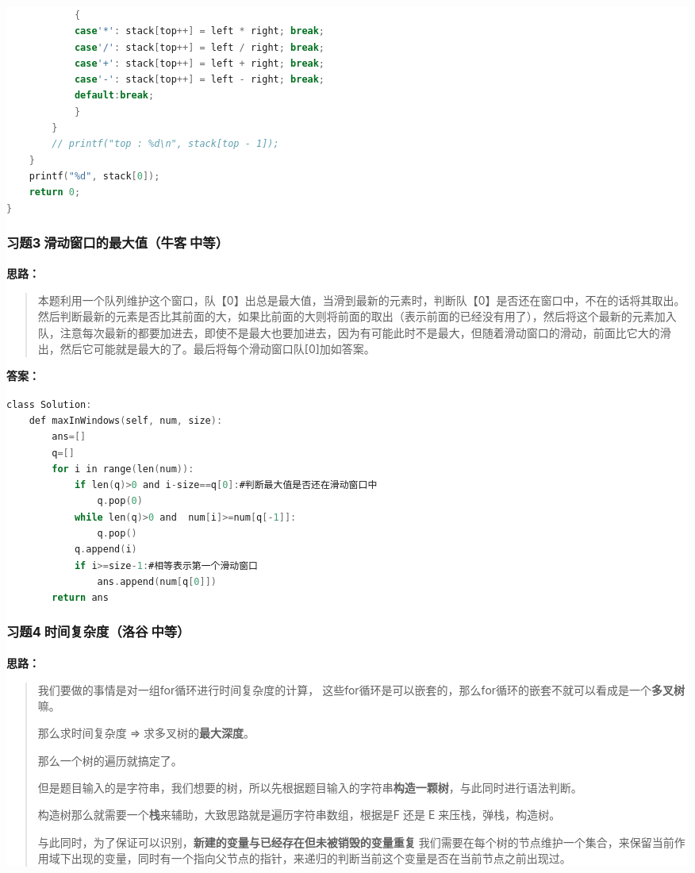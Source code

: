 ```c
            {
            case'*': stack[top++] = left * right; break;
            case'/': stack[top++] = left / right; break;
            case'+': stack[top++] = left + right; break;
            case'-': stack[top++] = left - right; break;
            default:break;
            }
        }
        // printf("top : %d\n", stack[top - 1]);
    }
    printf("%d", stack[0]);
    return 0;
}
```

### 习题3 滑动窗口的最大值（牛客 中等）

**思路：**

> 本题利用一个队列维护这个窗口，队【0】出总是最大值，当滑到最新的元素时，判断队【0】是否还在窗口中，不在的话将其取出。然后判断最新的元素是否比其前面的大，如果比前面的大则将前面的取出（表示前面的已经没有用了），然后将这个最新的元素加入队，注意每次最新的都要加进去，即使不是最大也要加进去，因为有可能此时不是最大，但随着滑动窗口的滑动，前面比它大的滑出，然后它可能就是最大的了。最后将每个滑动窗口队[0]加如答案。

**答案：**

```c
class Solution:
    def maxInWindows(self, num, size):
        ans=[]
        q=[]
        for i in range(len(num)):
            if len(q)>0 and i-size==q[0]:#判断最大值是否还在滑动窗口中
                q.pop(0)
            while len(q)>0 and  num[i]>=num[q[-1]]:
                q.pop()
            q.append(i)
            if i>=size-1:#相等表示第一个滑动窗口
                ans.append(num[q[0]])
        return ans

```



### 习题4 时间复杂度（洛谷 中等）

**思路：**

> 我们要做的事情是对一组for循环进行时间复杂度的计算，
> 这些for循环是可以嵌套的，那么for循环的嵌套不就可以看成是一个**多叉树**嘛。
>
> 那么求时间复杂度 => 求多叉树的**最大深度**。
>
> 那么一个树的遍历就搞定了。
>
> 但是题目输入的是字符串，我们想要的树，所以先根据题目输入的字符串**构造一颗树**，与此同时进行语法判断。
>
> 构造树那么就需要一个**栈**来辅助，大致思路就是遍历字符串数组，根据是F 还是 E 来压栈，弹栈，构造树。
>
> 与此同时，为了保证可以识别，**新建的变量与已经存在但未被销毁的变量重复** 我们需要在每个树的节点维护一个集合，来保留当前作用域下出现的变量，同时有一个指向父节点的指针，来递归的判断当前这个变量是否在当前节点之前出现过。
